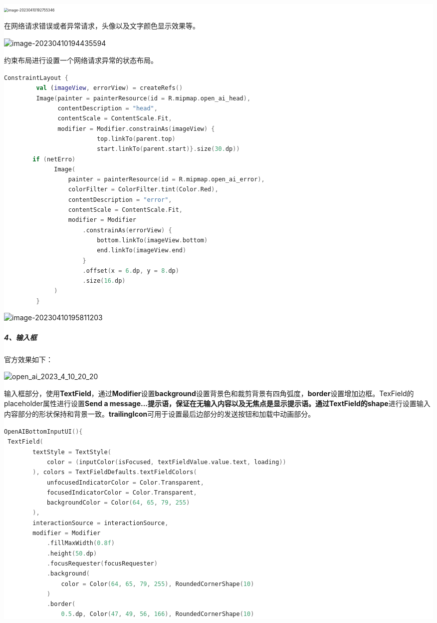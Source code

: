 <img src="https://gitee.com/LuHenChang/blog_pic/raw/master/image-20230410192755346.png" alt="image-20230410192755346" style="zoom:50%;" />

在网络请求错误或者异常请求，头像以及文字颜色显示效果等。

![image-20230410194435594](https://gitee.com/LuHenChang/blog_pic/raw/master/image-20230410194435594.png)

约束布局进行设置一个网络请求异常的状态布局。

```kotlin
ConstraintLayout {
         val (imageView, errorView) = createRefs()
         Image(painter = painterResource(id = R.mipmap.open_ai_head),
               contentDescription = "head",
               contentScale = ContentScale.Fit,
               modifier = Modifier.constrainAs(imageView) {
                          top.linkTo(parent.top)
                          start.linkTo(parent.start)}.size(30.dp))
        if (netErro)
              Image(
                  painter = painterResource(id = R.mipmap.open_ai_error),
                  colorFilter = ColorFilter.tint(Color.Red),
                  contentDescription = "error",
                  contentScale = ContentScale.Fit,
                  modifier = Modifier
                      .constrainAs(errorView) {
                          bottom.linkTo(imageView.bottom)
                          end.linkTo(imageView.end)
                      }
                      .offset(x = 6.dp, y = 8.dp)
                      .size(16.dp)
              )
         }
```

![image-20230410195811203](https://gitee.com/LuHenChang/blog_pic/raw/master/image-20230410195811203.png)

##### **4、输入框**

官方效果如下：

![open_ai_2023_4_10_20_20](https://gitee.com/LuHenChang/blog_pic/raw/master/open_ai_2023_4_10_20_20.gif)

输入框部分，使用**TextField**，通过**Modifier**设置**background**设置背景色和裁剪背景有四角弧度，**border**设置增加边框。TexField的placeholder属性进行设置**Send a message...**提示语，保证在无输入内容以及无焦点是显示提示语。通过**TextField的shape**进行设置输入内容部分的形状保持和背景一致。**trailingIcon**可用于设置最后边部分的发送按钮和加载中动画部分。

```kotlin
OpenAIBottomInputUI(){
 TextField(
        textStyle = TextStyle(
            color = (inputColor(isFocused, textFieldValue.value.text, loading))
        ), colors = TextFieldDefaults.textFieldColors(
            unfocusedIndicatorColor = Color.Transparent,
            focusedIndicatorColor = Color.Transparent,
            backgroundColor = Color(64, 65, 79, 255)
        ),
        interactionSource = interactionSource,
        modifier = Modifier
            .fillMaxWidth(0.8f)
            .height(50.dp)
            .focusRequester(focusRequester)
            .background(
                color = Color(64, 65, 79, 255), RoundedCornerShape(10)
            )
            .border(
                0.5.dp, Color(47, 49, 56, 166), RoundedCornerShape(10)
```